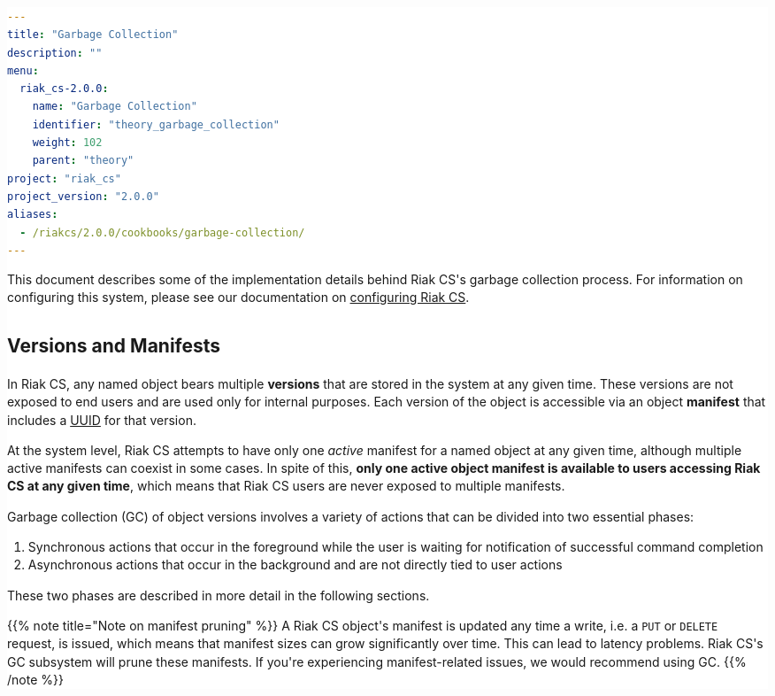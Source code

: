 ```yaml
---
title: "Garbage Collection"
description: ""
menu:
  riak_cs-2.0.0:
    name: "Garbage Collection"
    identifier: "theory_garbage_collection"
    weight: 102
    parent: "theory"
project: "riak_cs"
project_version: "2.0.0"
aliases:
  - /riakcs/2.0.0/cookbooks/garbage-collection/
---
```


This document describes some of the implementation details behind Riak
CS's garbage collection process. For information on configuring this
system, please see our documentation on [configuring Riak CS](/riak/cs/2.0.0/cookbooks/configuration/riak-cs).

## Versions and Manifests

In Riak CS, any named object bears multiple **versions** that are stored
in the system at any given time. These versions are not exposed to end
users and are used only for internal purposes. Each version of the
object is accessible via an object **manifest** that includes a
[UUID](http://en.wikipedia.org/wiki/Universally_unique_identifier) for
that version.

At the system level, Riak CS attempts to have only one _active_ manifest
for a named object at any given time, although multiple active manifests
can coexist in some cases. In spite of this, **only one active object
manifest is available to users accessing Riak CS at any given time**,
which means that Riak CS users are never exposed to multiple manifests.

Garbage collection (GC) of object versions involves a variety of actions
that can be divided into two essential phases:

1. Synchronous actions that occur in the foreground while the user is
   waiting for notification of successful command completion
2. Asynchronous actions that occur in the background and are not
   directly tied to user actions

These two phases are described in more detail in the following sections.

{{% note title="Note on manifest pruning" %}}
A Riak CS object's manifest is updated any time a write, i.e. a `PUT` or
`DELETE` request, is issued, which means that manifest sizes can grow
significantly over time. This can lead to latency problems. Riak CS's GC
subsystem will prune these manifests. If you're experiencing manifest-related
issues, we would recommend using GC.
{{% /note %}}
